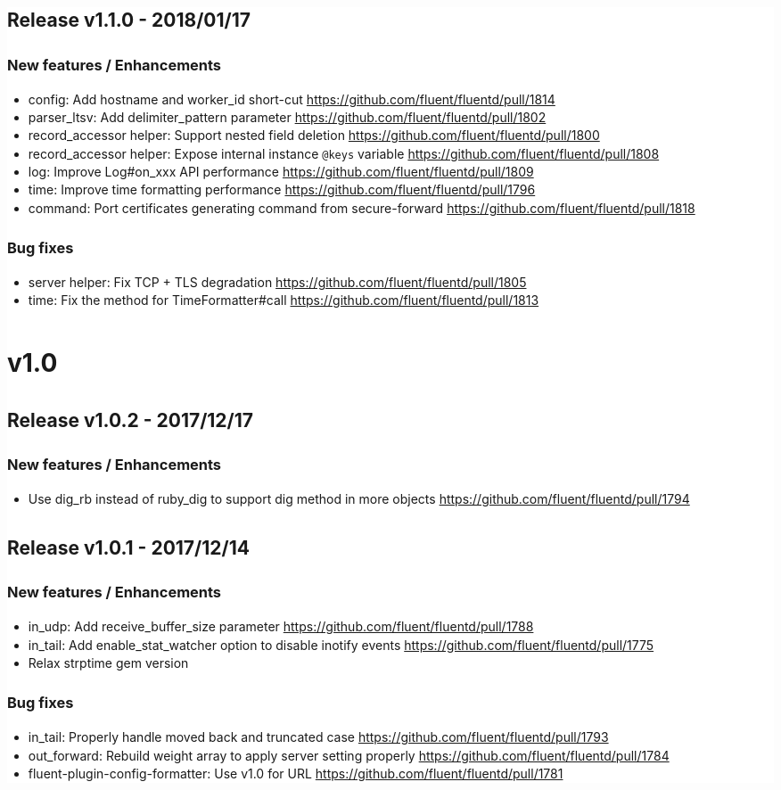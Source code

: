 ## Release v1.1.0 - 2018/01/17

### New features / Enhancements

* config: Add hostname and worker_id short-cut
  https://github.com/fluent/fluentd/pull/1814
* parser_ltsv: Add delimiter_pattern parameter
  https://github.com/fluent/fluentd/pull/1802
* record_accessor helper: Support nested field deletion
  https://github.com/fluent/fluentd/pull/1800
* record_accessor helper: Expose internal instance `@keys` variable
  https://github.com/fluent/fluentd/pull/1808
* log: Improve Log#on_xxx API performance
  https://github.com/fluent/fluentd/pull/1809
* time: Improve time formatting performance
  https://github.com/fluent/fluentd/pull/1796
* command: Port certificates generating command from secure-forward
  https://github.com/fluent/fluentd/pull/1818

### Bug fixes

* server helper: Fix TCP + TLS degradation
  https://github.com/fluent/fluentd/pull/1805
* time: Fix the method for TimeFormatter#call
  https://github.com/fluent/fluentd/pull/1813
  
# v1.0

## Release v1.0.2 - 2017/12/17

### New features / Enhancements

* Use dig_rb instead of ruby_dig to support dig method in more objects
  https://github.com/fluent/fluentd/pull/1794

## Release v1.0.1 - 2017/12/14

### New features / Enhancements

* in_udp: Add receive_buffer_size parameter
  https://github.com/fluent/fluentd/pull/1788
* in_tail: Add enable_stat_watcher option to disable inotify events
  https://github.com/fluent/fluentd/pull/1775
* Relax strptime gem version

### Bug fixes

* in_tail: Properly handle moved back and truncated case
  https://github.com/fluent/fluentd/pull/1793
* out_forward: Rebuild weight array to apply server setting properly
  https://github.com/fluent/fluentd/pull/1784
* fluent-plugin-config-formatter: Use v1.0 for URL
  https://github.com/fluent/fluentd/pull/1781
